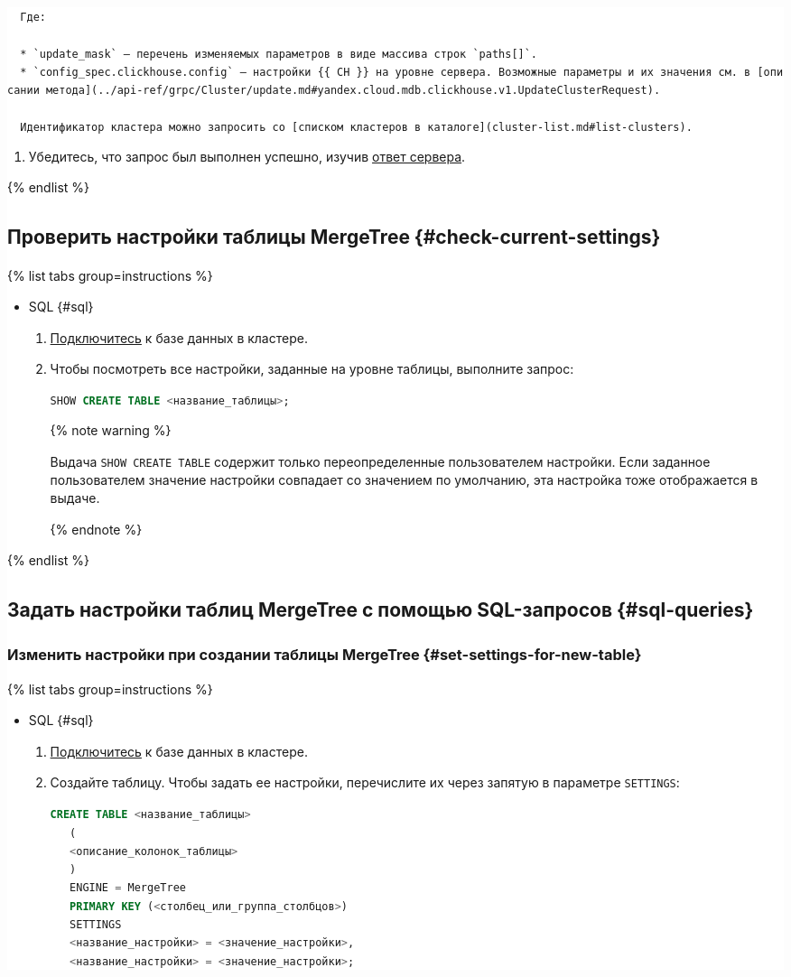       Где:

      * `update_mask` — перечень изменяемых параметров в виде массива строк `paths[]`.
      * `config_spec.clickhouse.config` — настройки {{ CH }} на уровне сервера. Возможные параметры и их значения см. в [описании метода](../api-ref/grpc/Cluster/update.md#yandex.cloud.mdb.clickhouse.v1.UpdateClusterRequest).

      Идентификатор кластера можно запросить со [списком кластеров в каталоге](cluster-list.md#list-clusters).

   1. Убедитесь, что запрос был выполнен успешно, изучив [ответ сервера](../api-ref/grpc/Cluster/update.md#yandex.cloud.operation.Operation).

{% endlist %}

## Проверить настройки таблицы MergeTree {#check-current-settings}

   {% list tabs group=instructions %}

   - SQL {#sql}

      1. [Подключитесь](connect/clients.md) к базе данных в кластере.
      1. Чтобы посмотреть все настройки, заданные на уровне таблицы, выполните запрос:

         ```sql
         SHOW CREATE TABLE <название_таблицы>;
         ```

         {% note warning %}

         Выдача `SHOW CREATE TABLE` содержит только переопределенные пользователем настройки. Если заданное пользователем значение настройки совпадает со значением по умолчанию, эта настройка тоже отображается в выдаче.

         {% endnote %}

   {% endlist %}

## Задать настройки таблиц MergeTree с помощью SQL-запросов {#sql-queries}

### Изменить настройки при создании таблицы MergeTree {#set-settings-for-new-table}

   {% list tabs group=instructions %}

   - SQL {#sql}

      1. [Подключитесь](connect/clients.md) к базе данных в кластере.
      1. Создайте таблицу. Чтобы задать ее настройки, перечислите их через запятую в параметре `SETTINGS`:

         ```sql
         CREATE TABLE <название_таблицы>
            (
            <описание_колонок_таблицы>
            )
            ENGINE = MergeTree
            PRIMARY KEY (<столбец_или_группа_столбцов>)
            SETTINGS
            <название_настройки> = <значение_настройки>,
            <название_настройки> = <значение_настройки>;
         ```
